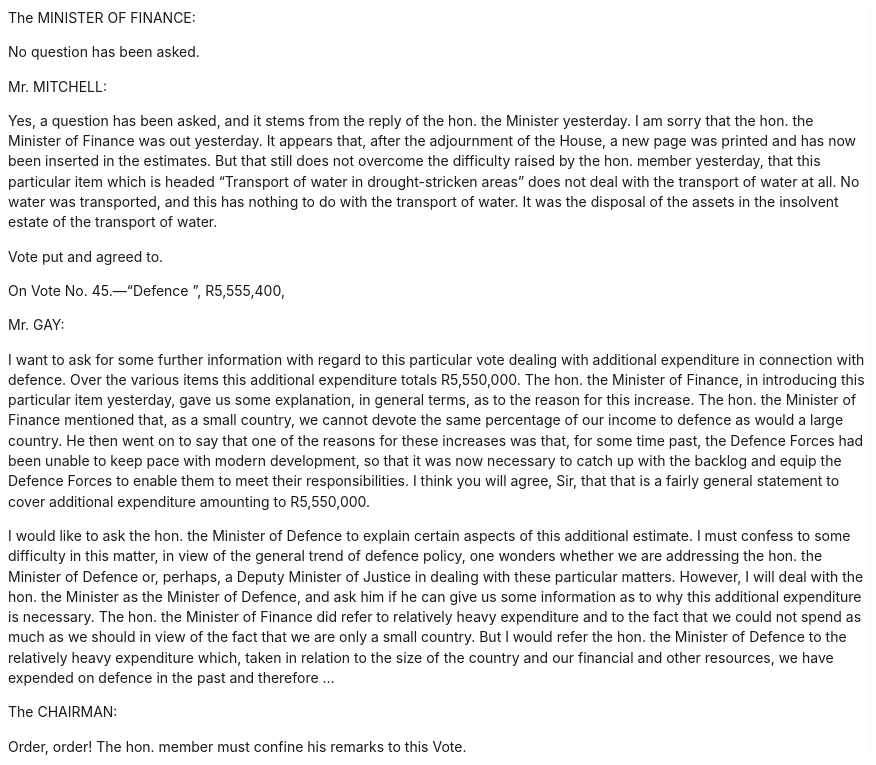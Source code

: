<from><span class="col_2603-2604" refersTo="page_1317"/>The <person refersTo="hansard_za">MINISTER OF FINANCE</person>:</from>

<p>No question has been asked.</p>

</speech>

<speech by="#mitchell">

<from>Mr. <person refersTo="hansard_za">MITCHELL</person>:</from>

<p>Yes, a question has been asked, and it stems from the reply of the hon. the Minister yesterday. I am sorry that the hon. the Minister of Finance was out yesterday. It appears that, after the adjournment of the House, a new page was printed and has now been inserted in the estimates. But that still does not overcome the difficulty raised by the hon. member yesterday, that this particular item which is headed &#x201C;Transport of water in drought-stricken areas&#x201D; does not deal with the transport of water at all. No water was transported, and this has nothing to do with the transport of water. It was the disposal of the assets in the insolvent estate of the transport of water.</p>

<p>Vote put and agreed to.</p>

<p>On Vote No. 45.&#x2014;&#x201C;Defence &#x201D;, R5,555,400,</p>

</speech>

<speech by="#gay">

<from>Mr. <person refersTo="hansard_za">GAY</person>:</from>

<p>I want to ask for some further information with regard to this particular vote dealing with additional expenditure in connection with defence. Over the various items this additional expenditure totals R5,550,000. The hon. the Minister of Finance, in introducing this particular item yesterday, gave us some explanation, in general terms, as to the reason for this increase. The hon. the Minister of Finance mentioned that, as a small country, we cannot devote the same percentage of our income to defence as would a large country. He then went on to say that one of the reasons for these increases was that, for some time past, the Defence Forces had been unable to keep pace with modern development, so that it was now necessary to catch up with the backlog and equip the Defence Forces to enable them to meet their responsibilities. I think you will agree, Sir, that that is a fairly general statement to cover additional expenditure amounting to R5,550,000.</p>

<p>I would like to ask the hon. the Minister of Defence to explain certain aspects of this additional estimate. I must confess to some difficulty in this matter, in view of the general trend of defence policy, one wonders whether we are addressing the hon. the Minister of Defence or, perhaps, a Deputy Minister of Justice in dealing with these particular matters. However, I will deal with the hon. the Minister as the Minister of Defence, and ask him if he can give us some information as to why this additional expenditure is necessary. The hon. the Minister of Finance did refer to relatively heavy expenditure and to the fact that we could not spend as much as we should in view of the fact that we are only a small country. But I would refer the hon. the Minister of Defence to the relatively heavy expenditure which, taken in relation to the size of the country and our financial and other resources, we have expended on defence in the past and therefore &#x2026;</p>

</speech>

<speech by="#chairman">

<from>The <person refersTo="hansard_za">CHAIRMAN</person>:</from>

<p>Order, order! The hon. member must confine his remarks to this Vote.</p>
